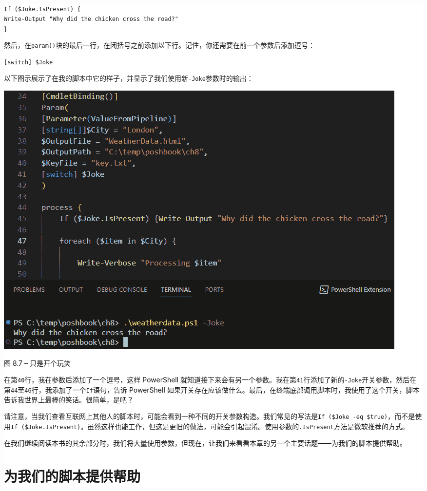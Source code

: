 ```
If ($Joke.IsPresent) {
Write-Output "Why did the chicken cross the road?"
}
```

然后，在`param()`块的最后一行，在闭括号之前添加以下行。记住，你还需要在前一个参数后添加逗号：

```
[switch] $Joke
```

以下图示展示了在我的脚本中它的样子，并显示了我们使用新`-Joke`参数时的输出：

![图 8.7 – 只是开个玩笑](img/B17600_08_007.jpg)

图 8.7 – 只是开个玩笑

在第`40`行，我在参数后添加了一个逗号，这样 PowerShell 就知道接下来会有另一个参数。我在第`41`行添加了新的`-Joke`开关参数，然后在第`44`至`46`行，我添加了一个`If`语句，告诉 PowerShell 如果开关存在应该做什么。最后，在终端底部调用脚本时，我使用了这个开关，脚本告诉我世界上最棒的笑话。很简单，是吧？

请注意，当我们查看互联网上其他人的脚本时，可能会看到一种不同的开关参数构造。我们常见的写法是`If ($Joke -eq $true)`，而不是使用`If ($Joke.IsPresent)`。虽然这样也能工作，但这是更旧的做法，可能会引起混淆。使用参数的`.IsPresent`方法是微软推荐的方式。

在我们继续阅读本书的其余部分时，我们将大量使用参数，但现在，让我们来看看本章的另一个主要话题——为我们的脚本提供帮助。

# 为我们的脚本提供帮助

